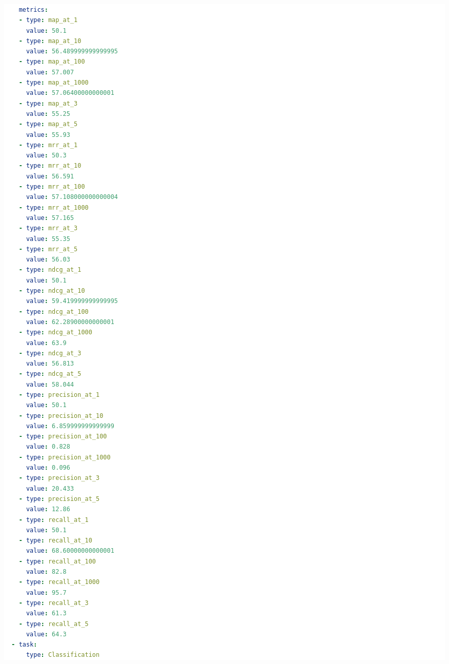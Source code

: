 ```yaml
    metrics:
    - type: map_at_1
      value: 50.1
    - type: map_at_10
      value: 56.489999999999995
    - type: map_at_100
      value: 57.007
    - type: map_at_1000
      value: 57.06400000000001
    - type: map_at_3
      value: 55.25
    - type: map_at_5
      value: 55.93
    - type: mrr_at_1
      value: 50.3
    - type: mrr_at_10
      value: 56.591
    - type: mrr_at_100
      value: 57.108000000000004
    - type: mrr_at_1000
      value: 57.165
    - type: mrr_at_3
      value: 55.35
    - type: mrr_at_5
      value: 56.03
    - type: ndcg_at_1
      value: 50.1
    - type: ndcg_at_10
      value: 59.419999999999995
    - type: ndcg_at_100
      value: 62.28900000000001
    - type: ndcg_at_1000
      value: 63.9
    - type: ndcg_at_3
      value: 56.813
    - type: ndcg_at_5
      value: 58.044
    - type: precision_at_1
      value: 50.1
    - type: precision_at_10
      value: 6.859999999999999
    - type: precision_at_100
      value: 0.828
    - type: precision_at_1000
      value: 0.096
    - type: precision_at_3
      value: 20.433
    - type: precision_at_5
      value: 12.86
    - type: recall_at_1
      value: 50.1
    - type: recall_at_10
      value: 68.60000000000001
    - type: recall_at_100
      value: 82.8
    - type: recall_at_1000
      value: 95.7
    - type: recall_at_3
      value: 61.3
    - type: recall_at_5
      value: 64.3
  - task:
      type: Classification
```